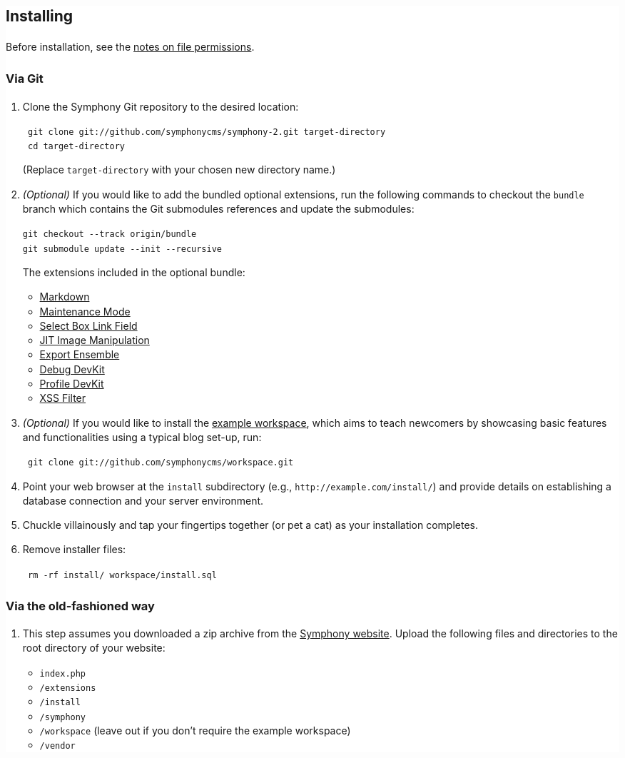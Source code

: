 
## Installing

Before installation, see the [notes on file permissions](#file-permissions).

### Via Git

1. Clone the Symphony Git repository to the desired location:

		git clone git://github.com/symphonycms/symphony-2.git target-directory
		cd target-directory

	(Replace `target-directory` with your chosen new directory name.)

1.	_(Optional)_ If you would like to add the bundled optional extensions, run the following commands to checkout the `bundle` branch which contains the Git submodules references and update the submodules:

		git checkout --track origin/bundle
		git submodule update --init --recursive

	The extensions included in the optional bundle:

	- [Markdown](https://github.com/symphonycms/markdown)
	- [Maintenance Mode](https://github.com/symphonycms/maintenance_mode)
	- [Select Box Link Field](https://github.com/symphonycms/selectbox_link_field)
	- [JIT Image Manipulation](https://github.com/symphonycms/jit_image_manipulation)
	- [Export Ensemble](https://github.com/symphonycms/export_ensemble)
	- [Debug DevKit](https://github.com/symphonycms/debugdevkit)
	- [Profile DevKit](https://github.com/symphonycms/profiledevkit)
	- [XSS Filter](https://github.com/symphonycms/xssfilter)

1. _(Optional)_ If you would like to install the [example workspace](https://github.com/symphonycms/workspace), which aims to teach newcomers by showcasing basic features and functionalities using a typical blog set-up, run:

		git clone git://github.com/symphonycms/workspace.git

1. Point your web browser at the `install` subdirectory (e.g., `http://example.com/install/`) and provide details on establishing a database connection and your server environment.

1. Chuckle villainously and tap your fingertips together (or pet a cat) as your installation completes.

1. Remove installer files:

		rm -rf install/ workspace/install.sql

### Via the old-fashioned way

1. This step assumes you downloaded a zip archive from the [Symphony website](https://www.getsymphony.com). Upload the following files and directories to the root directory of your website:

	- `index.php`
	- `/extensions`
	- `/install`
	- `/symphony`
	- `/workspace` (leave out if you don’t require the example workspace)
	- `/vendor`
